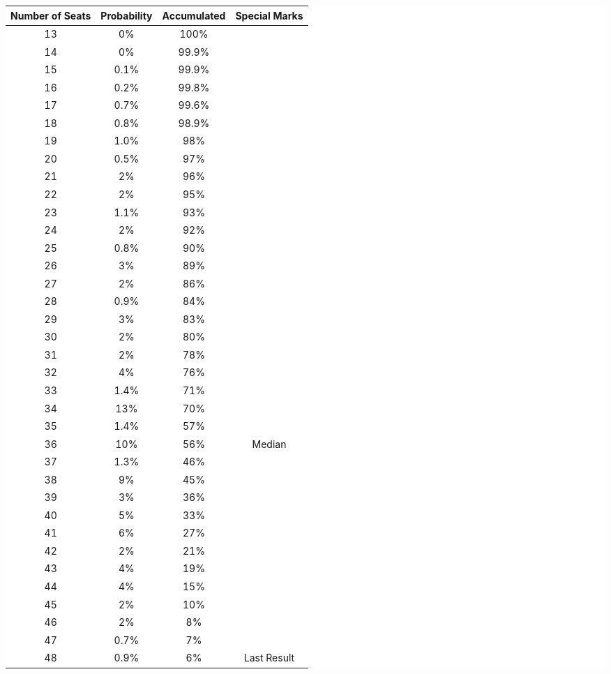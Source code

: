 | Number of Seats | Probability | Accumulated | Special Marks |
|:---------------:|:-----------:|:-----------:|:-------------:|
| 13 | 0% | 100% |  |
| 14 | 0% | 99.9% |  |
| 15 | 0.1% | 99.9% |  |
| 16 | 0.2% | 99.8% |  |
| 17 | 0.7% | 99.6% |  |
| 18 | 0.8% | 98.9% |  |
| 19 | 1.0% | 98% |  |
| 20 | 0.5% | 97% |  |
| 21 | 2% | 96% |  |
| 22 | 2% | 95% |  |
| 23 | 1.1% | 93% |  |
| 24 | 2% | 92% |  |
| 25 | 0.8% | 90% |  |
| 26 | 3% | 89% |  |
| 27 | 2% | 86% |  |
| 28 | 0.9% | 84% |  |
| 29 | 3% | 83% |  |
| 30 | 2% | 80% |  |
| 31 | 2% | 78% |  |
| 32 | 4% | 76% |  |
| 33 | 1.4% | 71% |  |
| 34 | 13% | 70% |  |
| 35 | 1.4% | 57% |  |
| 36 | 10% | 56% | Median |
| 37 | 1.3% | 46% |  |
| 38 | 9% | 45% |  |
| 39 | 3% | 36% |  |
| 40 | 5% | 33% |  |
| 41 | 6% | 27% |  |
| 42 | 2% | 21% |  |
| 43 | 4% | 19% |  |
| 44 | 4% | 15% |  |
| 45 | 2% | 10% |  |
| 46 | 2% | 8% |  |
| 47 | 0.7% | 7% |  |
| 48 | 0.9% | 6% | Last Result |